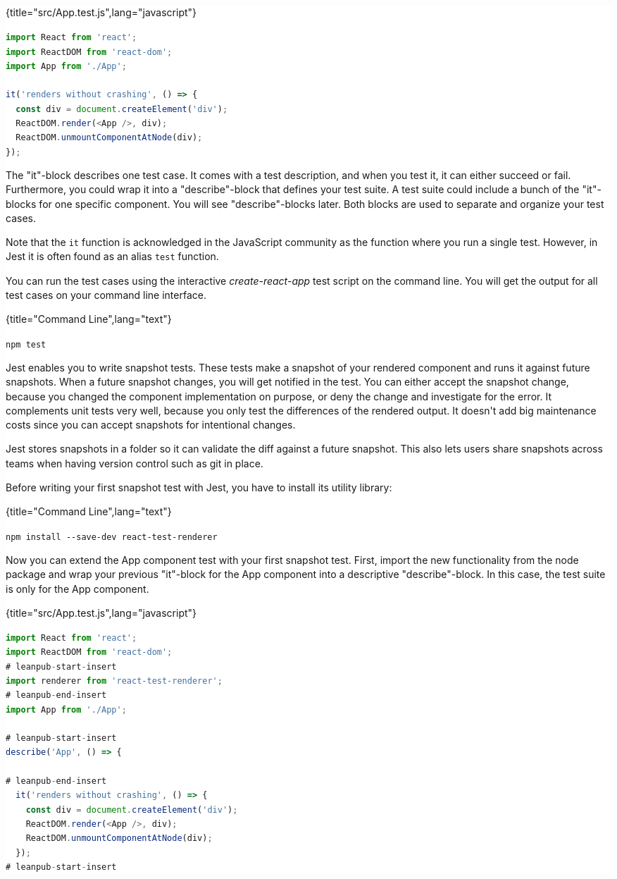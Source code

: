 {title="src/App.test.js",lang="javascript"}
~~~~~~~~js
import React from 'react';
import ReactDOM from 'react-dom';
import App from './App';

it('renders without crashing', () => {
  const div = document.createElement('div');
  ReactDOM.render(<App />, div);
  ReactDOM.unmountComponentAtNode(div);
});
~~~~~~~~

The "it"-block describes one test case. It comes with a test description, and when you test it, it can either succeed or fail. Furthermore, you could wrap it into a "describe"-block that defines your test suite. A test suite could include a bunch of the "it"-blocks for one specific component. You will see "describe"-blocks later. Both blocks are used to separate and organize your test cases.

Note that the `it` function is acknowledged in the JavaScript community as the function where you run a single test. However, in Jest it is often found as an alias `test` function.

You can run the test cases using the interactive *create-react-app* test script on the command line. You will get the output for all test cases on your command line interface.

{title="Command Line",lang="text"}
~~~~~~~~
npm test
~~~~~~~~

Jest enables you to write snapshot tests. These tests make a snapshot of your rendered component and runs it against future snapshots. When a future snapshot changes, you will get notified in the test. You can either accept the snapshot change, because you changed the component implementation on purpose, or deny the change and investigate for the error. It complements unit tests very well, because you only test the differences of the rendered output. It doesn't add big maintenance costs since you can accept snapshots for intentional changes.

Jest stores snapshots in a folder so it can validate the diff against a future snapshot. This also lets users share snapshots across teams when having version control such as git in place.

Before writing your first snapshot test with Jest, you have to install its utility library:

{title="Command Line",lang="text"}
~~~~~~~~
npm install --save-dev react-test-renderer
~~~~~~~~

Now you can extend the App component test with your first snapshot test. First, import the new functionality from the node package and wrap your previous "it"-block for the App component into a descriptive "describe"-block. In this case, the test suite is only for the App component.

{title="src/App.test.js",lang="javascript"}
~~~~~~~~js
import React from 'react';
import ReactDOM from 'react-dom';
# leanpub-start-insert
import renderer from 'react-test-renderer';
# leanpub-end-insert
import App from './App';

# leanpub-start-insert
describe('App', () => {

# leanpub-end-insert
  it('renders without crashing', () => {
    const div = document.createElement('div');
    ReactDOM.render(<App />, div);
    ReactDOM.unmountComponentAtNode(div);
  });
# leanpub-start-insert
~~~~~~~~
